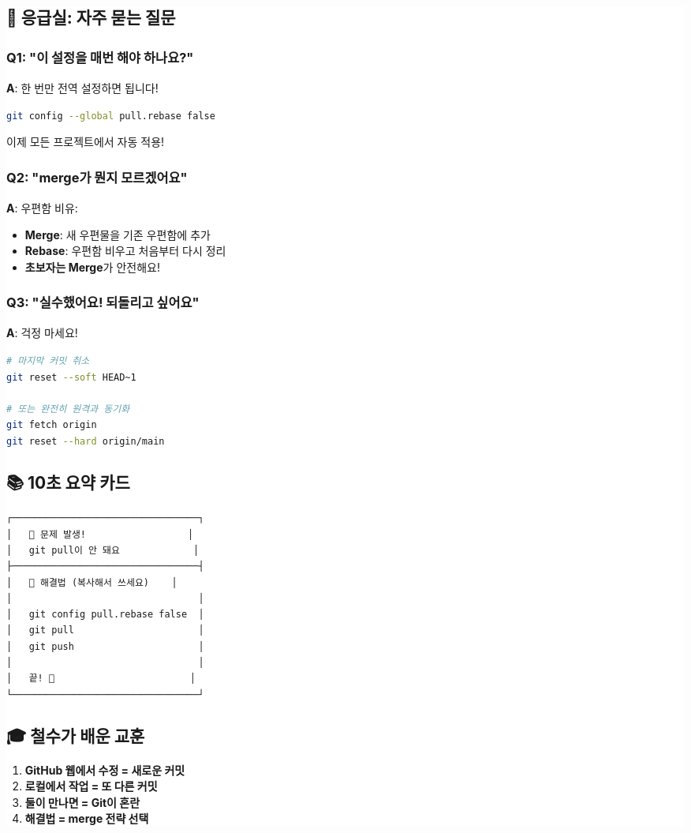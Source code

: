 ## 🏥 응급실: 자주 묻는 질문

### Q1: "이 설정을 매번 해야 하나요?"

**A**: 한 번만 전역 설정하면 됩니다!
```bash
git config --global pull.rebase false
```
이제 모든 프로젝트에서 자동 적용!

### Q2: "merge가 뭔지 모르겠어요"

**A**: 우편함 비유:
- **Merge**: 새 우편물을 기존 우편함에 추가
- **Rebase**: 우편함 비우고 처음부터 다시 정리
- **초보자는 Merge**가 안전해요!

### Q3: "실수했어요! 되돌리고 싶어요"

**A**: 걱정 마세요!
```bash
# 마지막 커밋 취소
git reset --soft HEAD~1

# 또는 완전히 원격과 동기화
git fetch origin
git reset --hard origin/main
```

## 📚 10초 요약 카드

```
┌─────────────────────────────────┐
│   🚨 문제 발생!                  │
│   git pull이 안 돼요             │
├─────────────────────────────────┤
│   💊 해결법 (복사해서 쓰세요)    │
│                                 │
│   git config pull.rebase false  │
│   git pull                      │
│   git push                      │
│                                 │
│   끝! 🎉                        │
└─────────────────────────────────┘
```

## 🎓 철수가 배운 교훈

1. **GitHub 웹에서 수정 = 새로운 커밋**
2. **로컬에서 작업 = 또 다른 커밋**
3. **둘이 만나면 = Git이 혼란**
4. **해결법 = merge 전략 선택**
